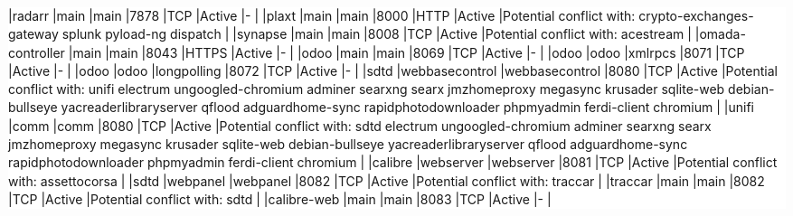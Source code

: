 |radarr                    |main           |main           |7878 |TCP     |Active             |-                                                                                                                                                                                                                                                                                                                                                            |
|plaxt                     |main           |main           |8000 |HTTP    |Active             |Potential conflict with: crypto-exchanges-gateway splunk pyload-ng dispatch                                                                                                                                                                                                                                                                                  |
|synapse                   |main           |main           |8008 |TCP     |Active             |Potential conflict with: acestream                                                                                                                                                                                                                                                                                                                           |
|omada-controller          |main           |main           |8043 |HTTPS   |Active             |-                                                                                                                                                                                                                                                                                                                                                            |
|odoo                      |main           |main           |8069 |TCP     |Active             |-                                                                                                                                                                                                                                                                                                                                                            |
|odoo                      |odoo           |xmlrpcs        |8071 |TCP     |Active             |-                                                                                                                                                                                                                                                                                                                                                            |
|odoo                      |odoo           |longpolling    |8072 |TCP     |Active             |-                                                                                                                                                                                                                                                                                                                                                            |
|sdtd                      |webbasecontrol |webbasecontrol |8080 |TCP     |Active             |Potential conflict with: unifi electrum ungoogled-chromium adminer searxng searx jmzhomeproxy megasync krusader sqlite-web debian-bullseye yacreaderlibraryserver qflood adguardhome-sync rapidphotodownloader phpmyadmin ferdi-client chromium                                                                                                              |
|unifi                     |comm           |comm           |8080 |TCP     |Active             |Potential conflict with: sdtd electrum ungoogled-chromium adminer searxng searx jmzhomeproxy megasync krusader sqlite-web debian-bullseye yacreaderlibraryserver qflood adguardhome-sync rapidphotodownloader phpmyadmin ferdi-client chromium                                                                                                               |
|calibre                   |webserver      |webserver      |8081 |TCP     |Active             |Potential conflict with: assettocorsa                                                                                                                                                                                                                                                                                                                        |
|sdtd                      |webpanel       |webpanel       |8082 |TCP     |Active             |Potential conflict with: traccar                                                                                                                                                                                                                                                                                                                             |
|traccar                   |main           |main           |8082 |TCP     |Active             |Potential conflict with: sdtd                                                                                                                                                                                                                                                                                                                                |
|calibre-web               |main           |main           |8083 |TCP     |Active             |-                                                                                                                                                                                                                                                                                                                                                            |